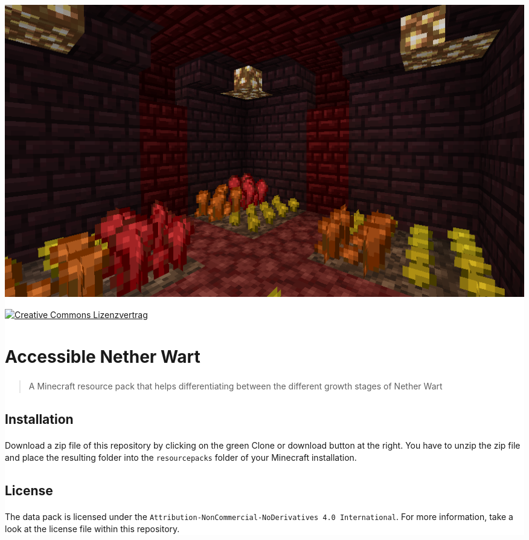 <p align="center">
  <img width="100%" height="auto" src="preview.png">
</p>

<a rel="license" href="http://creativecommons.org/licenses/by-nc-nd/4.0/"><img alt="Creative Commons Lizenzvertrag" style="border-width:0" src="https://i.creativecommons.org/l/by-nc-nd/4.0/80x15.png" /></a>

# Accessible Nether Wart

> A Minecraft resource pack that helps differentiating between the different growth stages of Nether Wart

## Installation

Download a zip file of this repository by clicking on the green Clone or download button at the right. You have to unzip the zip file and place the resulting folder into the `resourcepacks` folder of your Minecraft installation.

## License

The data pack is licensed under the `Attribution-NonCommercial-NoDerivatives 4.0 International`. For more information, take a look at the license file within this repository.
